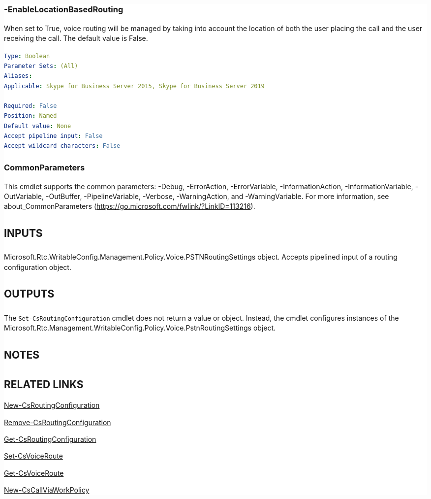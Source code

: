 ### -EnableLocationBasedRouting
When set to True, voice routing will be managed by taking into account the location of both the user placing the call and the user receiving the call.
The default value is False.

```yaml
Type: Boolean
Parameter Sets: (All)
Aliases: 
Applicable: Skype for Business Server 2015, Skype for Business Server 2019

Required: False
Position: Named
Default value: None
Accept pipeline input: False
Accept wildcard characters: False
```

### CommonParameters
This cmdlet supports the common parameters: -Debug, -ErrorAction, -ErrorVariable, -InformationAction, -InformationVariable, -OutVariable, -OutBuffer, -PipelineVariable, -Verbose, -WarningAction, and -WarningVariable. For more information, see about_CommonParameters (https://go.microsoft.com/fwlink/?LinkID=113216).

## INPUTS

###  
Microsoft.Rtc.WritableConfig.Management.Policy.Voice.PSTNRoutingSettings object.
Accepts pipelined input of a routing configuration object.

## OUTPUTS

###  
The `Set-CsRoutingConfiguration` cmdlet does not return a value or object.
Instead, the cmdlet configures instances of the Microsoft.Rtc.Management.WritableConfig.Policy.Voice.PstnRoutingSettings object.

## NOTES

## RELATED LINKS

[New-CsRoutingConfiguration](New-CsRoutingConfiguration.md)

[Remove-CsRoutingConfiguration](Remove-CsRoutingConfiguration.md)

[Get-CsRoutingConfiguration](Get-CsRoutingConfiguration.md)

[Set-CsVoiceRoute](Set-CsVoiceRoute.md)

[Get-CsVoiceRoute](Get-CsVoiceRoute.md)

[New-CsCallViaWorkPolicy](New-CsCallViaWorkPolicy.md)
